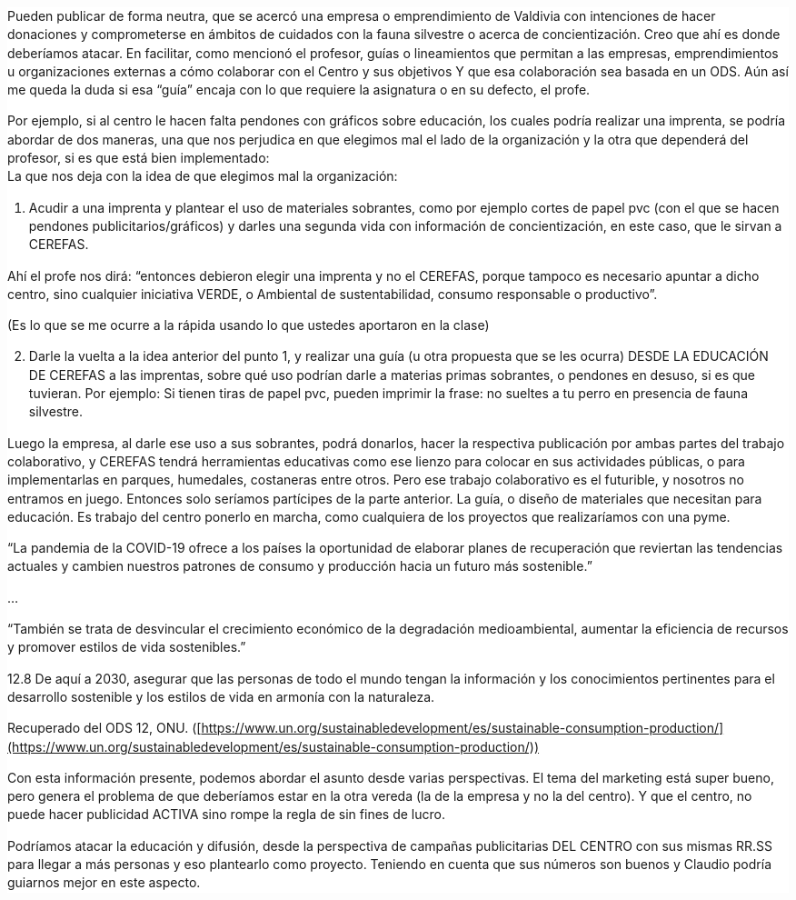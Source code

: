 Pueden publicar de forma neutra, que se acercó una empresa o emprendimiento de Valdivia con intenciones de hacer donaciones y comprometerse en ámbitos de cuidados con la fauna silvestre o acerca de concientización. Creo que ahí es donde deberíamos atacar. En facilitar, como mencionó el profesor, guías o lineamientos que permitan a las empresas, emprendimientos u organizaciones externas a cómo colaborar con el Centro y sus objetivos Y que esa colaboración sea basada en un ODS. Aún así me queda la duda si esa “guía” encaja con lo que requiere la asignatura o en su defecto, el profe.

Por ejemplo, si al centro le hacen falta pendones con gráficos sobre educación, los cuales podría realizar una imprenta, se podría abordar de dos maneras, una que nos perjudica en que elegimos mal el lado de la organización y la otra que dependerá del profesor, si es que está bien implementado:  
La que nos deja con la idea de que elegimos mal la organización:  
1. Acudir a una imprenta y plantear el uso de materiales sobrantes, como por ejemplo cortes de papel pvc (con el que se hacen pendones publicitarios/gráficos) y darles una segunda vida con información de concientización, en este caso, que le sirvan a CEREFAS.

Ahí el profe nos dirá: “entonces debieron elegir una imprenta y no el CEREFAS, porque tampoco es necesario apuntar a dicho centro, sino cualquier iniciativa VERDE, o Ambiental de sustentabilidad, consumo responsable o productivo”.  

(Es lo que se me ocurre a la rápida usando lo que ustedes aportaron en la clase)

2. Darle la vuelta a la idea anterior del punto 1, y realizar una guía (u otra propuesta que se les ocurra) DESDE LA EDUCACIÓN DE CEREFAS a las imprentas, sobre qué uso podrían darle a materias primas sobrantes, o pendones en desuso, si es que tuvieran. Por ejemplo: Si tienen tiras de papel pvc, pueden imprimir la frase: no sueltes a tu perro en presencia de fauna silvestre.  

Luego la empresa, al darle ese uso a sus sobrantes, podrá donarlos, hacer la respectiva publicación por ambas partes del trabajo colaborativo, y CEREFAS tendrá herramientas educativas como ese lienzo para colocar en sus actividades públicas, o para implementarlas en parques, humedales, costaneras entre otros. Pero ese trabajo colaborativo es el futurible, y nosotros no entramos en juego. Entonces solo seríamos partícipes de la parte anterior. La guía, o diseño de materiales que necesitan para educación. Es trabajo del centro ponerlo en marcha, como cualquiera de los proyectos que realizaríamos con una pyme.

“La pandemia de la COVID-19 ofrece a los países la oportunidad de elaborar planes de recuperación que reviertan las tendencias actuales y cambien nuestros patrones de consumo y producción hacia un futuro más sostenible.” 

…

“También se trata de desvincular el crecimiento económico de la degradación medioambiental, aumentar la eficiencia de recursos y promover estilos de vida sostenibles.”

12.8 De aquí a 2030, asegurar que las personas de todo el mundo tengan la información y los conocimientos pertinentes para el desarrollo sostenible y los estilos de vida en armonía con la naturaleza.

Recuperado del ODS 12, ONU. ([https://www.un.org/sustainabledevelopment/es/sustainable-consumption-production/](https://www.un.org/sustainabledevelopment/es/sustainable-consumption-production/))

Con esta información presente, podemos abordar el asunto desde varias perspectivas. El tema del marketing está super bueno, pero genera el problema de que deberíamos estar en la otra vereda (la de la empresa y no la del centro). Y que el centro, no puede hacer publicidad ACTIVA sino rompe la regla de sin fines de lucro.

Podríamos atacar la educación y difusión, desde la perspectiva de campañas publicitarias DEL CENTRO con sus mismas RR.SS para llegar a más personas y eso plantearlo como proyecto. Teniendo en cuenta que sus números son buenos y Claudio podría guiarnos mejor en este aspecto.  
